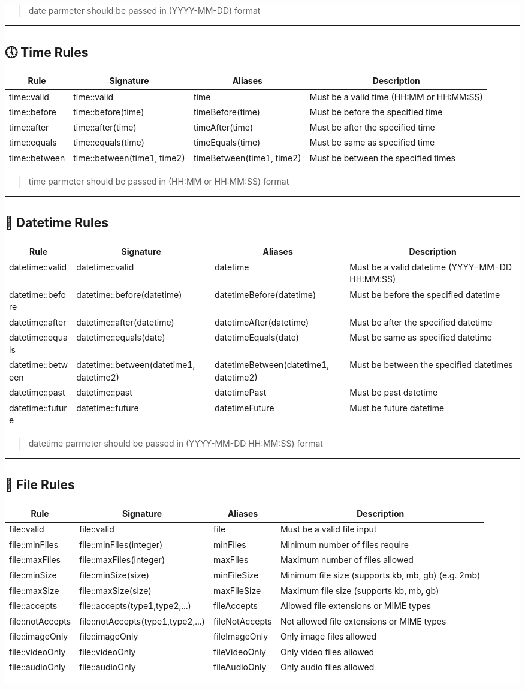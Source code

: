 > date parmeter should be passed in (YYYY-MM-DD) format

---

## 🕔 Time Rules

| Rule          | Signature                   | Aliases                   | Description                               |
| ------------- | --------------------------- | ------------------------- | ----------------------------------------- |
| time::valid   | time::valid                 | time                      | Must be a valid time (HH:MM or HH:MM:SS)  |
| time::before  | time::before(time)          | timeBefore(time)          | Must be before the specified time         |
| time::after   | time::after(time)           | timeAfter(time)           | Must be after the specified time          |
| time::equals  | time::equals(time)          | timeEquals(time)          | Must be same as specified time            |
| time::between | time::between(time1, time2) | timeBetween(time1, time2) | Must be between the specified times       |

> time parmeter should be passed in (HH:MM or HH:MM:SS) format

---

## 🧭 Datetime Rules

| Rule              | Signature                               | Aliases                               | Description                                    |
| ----------------- | --------------------------------------- | ------------------------------------- | ---------------------------------------------- |
| datetime::valid   | datetime::valid                         | datetime                              | Must be a valid datetime (YYYY-MM-DD HH:MM:SS) |
| datetime::before  | datetime::before(datetime)              | datetimeBefore(datetime)              | Must be before the specified datetime          |
| datetime::after   | datetime::after(datetime)               | datetimeAfter(datetime)               | Must be after the specified datetime           |
| datetime::equals  | datetime::equals(date)                  | datetimeEquals(date)                  | Must be same as specified datetime             |
| datetime::between | datetime::between(datetime1, datetime2) | datetimeBetween(datetime1, datetime2) | Must be between the specified datetimes        |
| datetime::past    | datetime::past                          | datetimePast                          | Must be past datetime                          |
| datetime::future  | datetime::future                        | datetimeFuture                        | Must be future datetime                        |

> datetime parmeter should be passed in (YYYY-MM-DD HH:MM:SS) format

---

## 📎 File Rules

| Rule             | Signature                           | Aliases        | Description                                        |
| ---------------- | ----------------------------------- | -------------- | -------------------------------------------------- |
| file::valid      | file::valid                         | file           | Must be a valid file input                         |
| file::minFiles   | file::minFiles(integer)             | minFiles       | Minimum number of files require                    |
| file::maxFiles   | file::maxFiles(integer)             | maxFiles       | Maximum number of files allowed                    |
| file::minSize    | file::minSize(size)                 | minFileSize    | Minimum file size (supports kb, mb, gb) (e.g. 2mb) |
| file::maxSize    | file::maxSize(size)                 | maxFileSize    | Maximum file size (supports kb, mb, gb)            |
| file::accepts    | file::accepts(type1\,type2\,...)    | fileAccepts    | Allowed file extensions or MIME types              |
| file::notAccepts | file::notAccepts(type1\,type2\,...) | fileNotAccepts | Not allowed file extensions or MIME types          |
| file::imageOnly  | file::imageOnly                     | fileImageOnly  | Only image files allowed                           |
| file::videoOnly  | file::videoOnly                     | fileVideoOnly  | Only video files allowed                           |
| file::audioOnly  | file::audioOnly                     | fileAudioOnly  | Only audio files allowed                           |

---